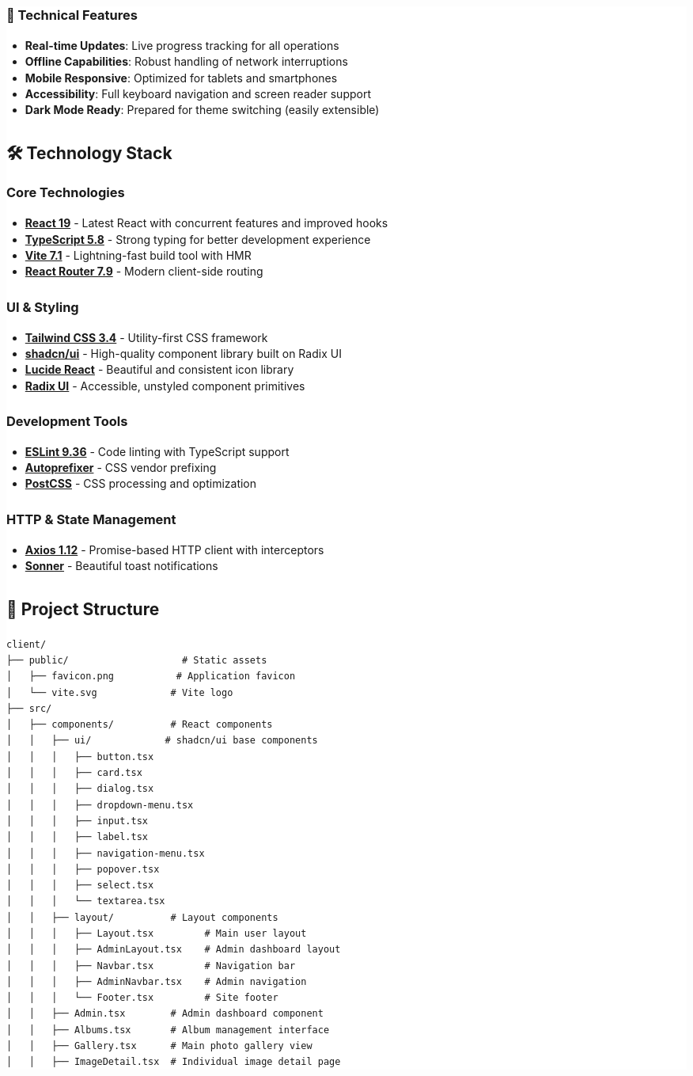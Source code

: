 ### 🔧 Technical Features
- **Real-time Updates**: Live progress tracking for all operations
- **Offline Capabilities**: Robust handling of network interruptions
- **Mobile Responsive**: Optimized for tablets and smartphones
- **Accessibility**: Full keyboard navigation and screen reader support
- **Dark Mode Ready**: Prepared for theme switching (easily extensible)

## 🛠️ Technology Stack

### Core Technologies
- **[React 19](https://react.dev/)** - Latest React with concurrent features and improved hooks
- **[TypeScript 5.8](https://www.typescriptlang.org/)** - Strong typing for better development experience
- **[Vite 7.1](https://vitejs.dev/)** - Lightning-fast build tool with HMR
- **[React Router 7.9](https://reactrouter.com/)** - Modern client-side routing

### UI & Styling
- **[Tailwind CSS 3.4](https://tailwindcss.com/)** - Utility-first CSS framework
- **[shadcn/ui](https://ui.shadcn.com/)** - High-quality component library built on Radix UI
- **[Lucide React](https://lucide.dev/)** - Beautiful and consistent icon library
- **[Radix UI](https://www.radix-ui.com/)** - Accessible, unstyled component primitives

### Development Tools
- **[ESLint 9.36](https://eslint.org/)** - Code linting with TypeScript support
- **[Autoprefixer](https://autoprefixer.github.io/)** - CSS vendor prefixing
- **[PostCSS](https://postcss.org/)** - CSS processing and optimization

### HTTP & State Management
- **[Axios 1.12](https://axios-http.com/)** - Promise-based HTTP client with interceptors
- **[Sonner](https://sonner.emilkowal.ski/)** - Beautiful toast notifications

## 📁 Project Structure

```
client/
├── public/                    # Static assets
│   ├── favicon.png           # Application favicon
│   └── vite.svg             # Vite logo
├── src/
│   ├── components/          # React components
│   │   ├── ui/             # shadcn/ui base components
│   │   │   ├── button.tsx
│   │   │   ├── card.tsx
│   │   │   ├── dialog.tsx
│   │   │   ├── dropdown-menu.tsx
│   │   │   ├── input.tsx
│   │   │   ├── label.tsx
│   │   │   ├── navigation-menu.tsx
│   │   │   ├── popover.tsx
│   │   │   ├── select.tsx
│   │   │   └── textarea.tsx
│   │   ├── layout/          # Layout components
│   │   │   ├── Layout.tsx         # Main user layout
│   │   │   ├── AdminLayout.tsx    # Admin dashboard layout
│   │   │   ├── Navbar.tsx         # Navigation bar
│   │   │   ├── AdminNavbar.tsx    # Admin navigation
│   │   │   └── Footer.tsx         # Site footer
│   │   ├── Admin.tsx        # Admin dashboard component
│   │   ├── Albums.tsx       # Album management interface
│   │   ├── Gallery.tsx      # Main photo gallery view
│   │   ├── ImageDetail.tsx  # Individual image detail page
```